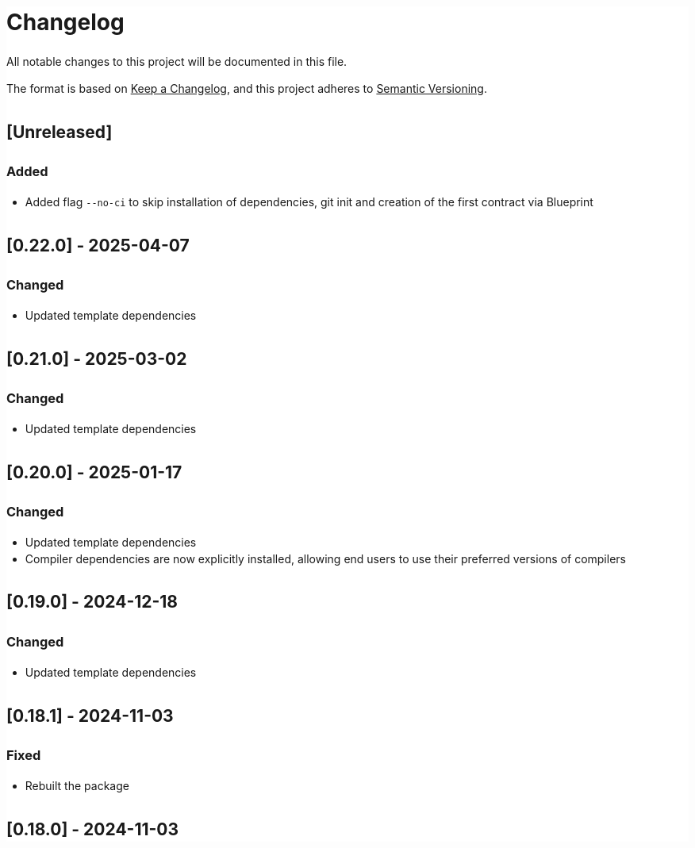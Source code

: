 # Changelog

All notable changes to this project will be documented in this file.

The format is based on [Keep a Changelog](https://keepachangelog.com/en/1.0.0/),
and this project adheres to [Semantic Versioning](https://semver.org/spec/v2.0.0.html).

## [Unreleased]

### Added

- Added flag `--no-ci` to skip installation of dependencies, git init and creation of the first contract via Blueprint

## [0.22.0] - 2025-04-07

### Changed

- Updated template dependencies

## [0.21.0] - 2025-03-02

### Changed

- Updated template dependencies

## [0.20.0] - 2025-01-17

### Changed

- Updated template dependencies
- Compiler dependencies are now explicitly installed, allowing end users to use their preferred versions of compilers

## [0.19.0] - 2024-12-18

### Changed

- Updated template dependencies

## [0.18.1] - 2024-11-03

### Fixed

- Rebuilt the package

## [0.18.0] - 2024-11-03
